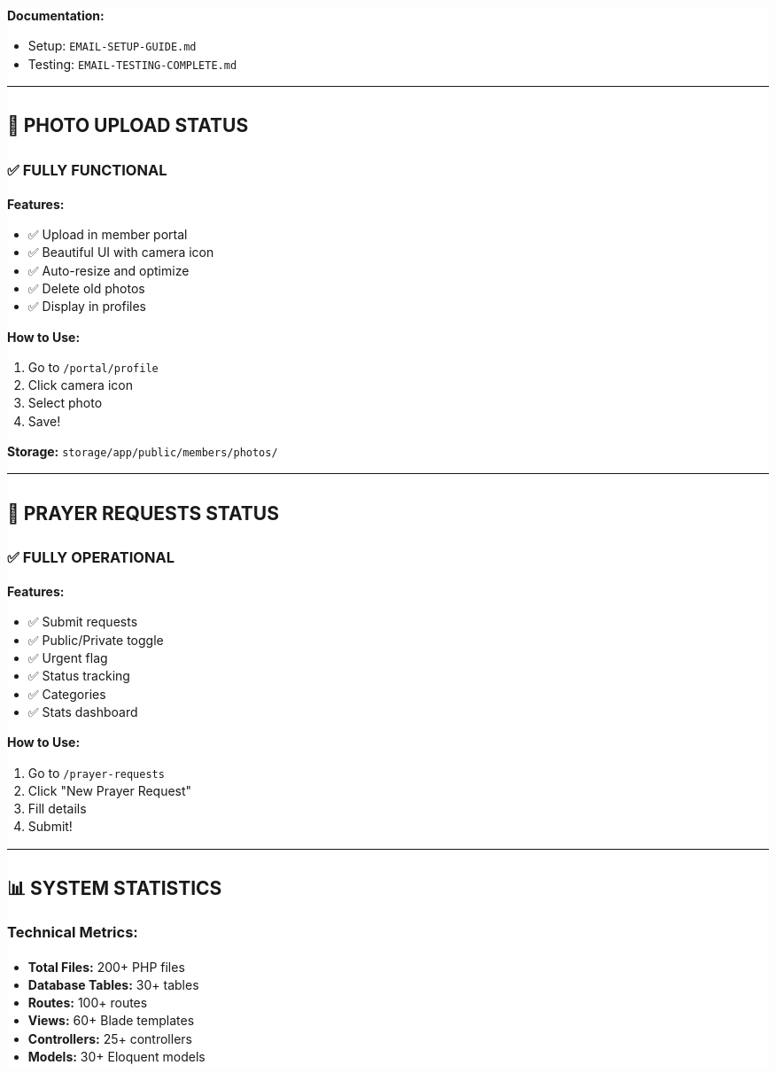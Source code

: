 **Documentation:**
- Setup: `EMAIL-SETUP-GUIDE.md`
- Testing: `EMAIL-TESTING-COMPLETE.md`

---

## 📸 **PHOTO UPLOAD STATUS**

### **✅ FULLY FUNCTIONAL**

**Features:**
- ✅ Upload in member portal
- ✅ Beautiful UI with camera icon
- ✅ Auto-resize and optimize
- ✅ Delete old photos
- ✅ Display in profiles

**How to Use:**
1. Go to `/portal/profile`
2. Click camera icon
3. Select photo
4. Save!

**Storage:** `storage/app/public/members/photos/`

---

## 🙏 **PRAYER REQUESTS STATUS**

### **✅ FULLY OPERATIONAL**

**Features:**
- ✅ Submit requests
- ✅ Public/Private toggle
- ✅ Urgent flag
- ✅ Status tracking
- ✅ Categories
- ✅ Stats dashboard

**How to Use:**
1. Go to `/prayer-requests`
2. Click "New Prayer Request"
3. Fill details
4. Submit!

---

## 📊 **SYSTEM STATISTICS**

### **Technical Metrics:**
- **Total Files:** 200+ PHP files
- **Database Tables:** 30+ tables
- **Routes:** 100+ routes
- **Views:** 60+ Blade templates
- **Controllers:** 25+ controllers
- **Models:** 30+ Eloquent models
